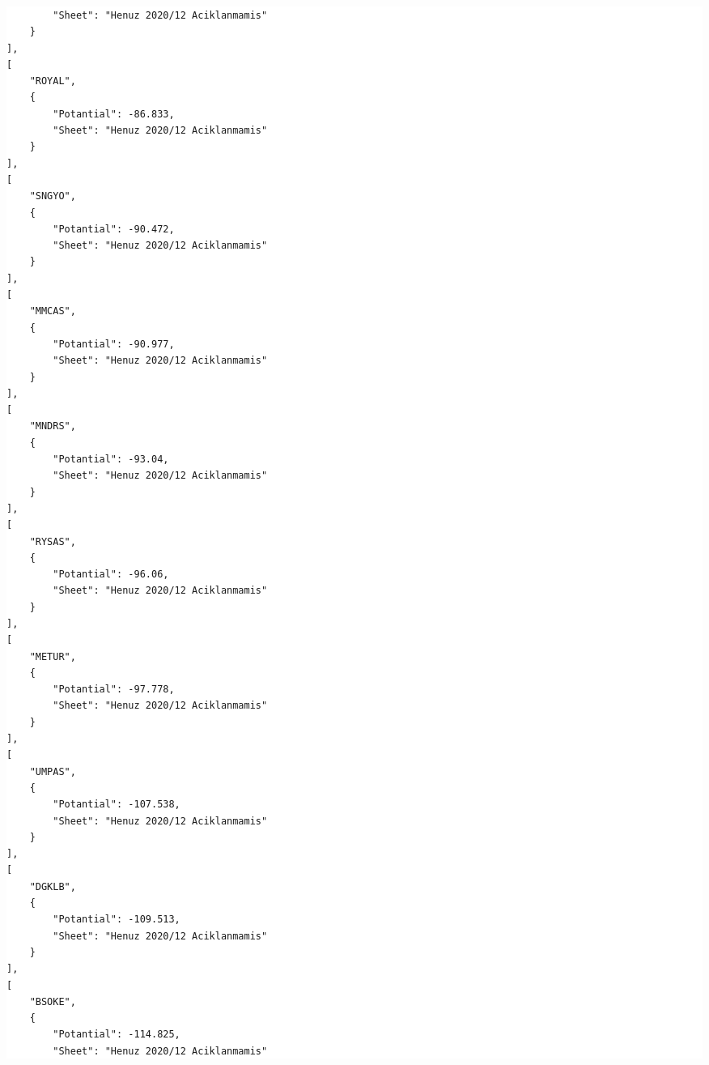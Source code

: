             "Sheet": "Henuz 2020/12 Aciklanmamis"
        }
    ],
    [
        "ROYAL",
        {
            "Potantial": -86.833,
            "Sheet": "Henuz 2020/12 Aciklanmamis"
        }
    ],
    [
        "SNGYO",
        {
            "Potantial": -90.472,
            "Sheet": "Henuz 2020/12 Aciklanmamis"
        }
    ],
    [
        "MMCAS",
        {
            "Potantial": -90.977,
            "Sheet": "Henuz 2020/12 Aciklanmamis"
        }
    ],
    [
        "MNDRS",
        {
            "Potantial": -93.04,
            "Sheet": "Henuz 2020/12 Aciklanmamis"
        }
    ],
    [
        "RYSAS",
        {
            "Potantial": -96.06,
            "Sheet": "Henuz 2020/12 Aciklanmamis"
        }
    ],
    [
        "METUR",
        {
            "Potantial": -97.778,
            "Sheet": "Henuz 2020/12 Aciklanmamis"
        }
    ],
    [
        "UMPAS",
        {
            "Potantial": -107.538,
            "Sheet": "Henuz 2020/12 Aciklanmamis"
        }
    ],
    [
        "DGKLB",
        {
            "Potantial": -109.513,
            "Sheet": "Henuz 2020/12 Aciklanmamis"
        }
    ],
    [
        "BSOKE",
        {
            "Potantial": -114.825,
            "Sheet": "Henuz 2020/12 Aciklanmamis"